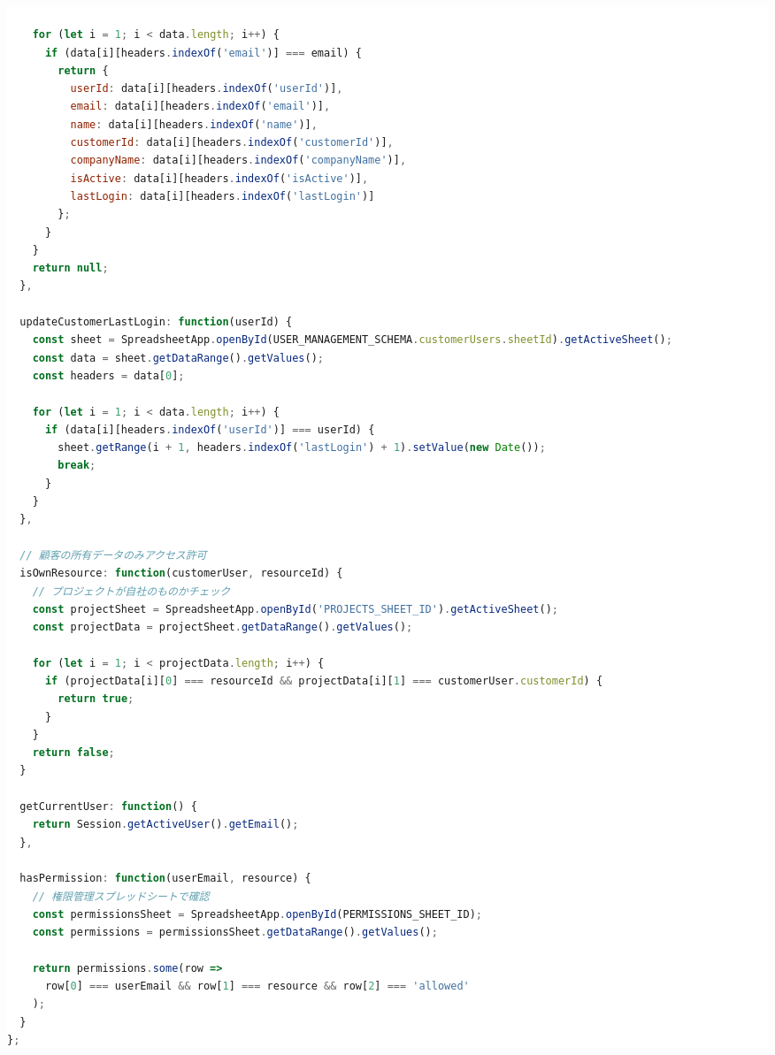 ```javascript
    
    for (let i = 1; i < data.length; i++) {
      if (data[i][headers.indexOf('email')] === email) {
        return {
          userId: data[i][headers.indexOf('userId')],
          email: data[i][headers.indexOf('email')],
          name: data[i][headers.indexOf('name')],
          customerId: data[i][headers.indexOf('customerId')],
          companyName: data[i][headers.indexOf('companyName')],
          isActive: data[i][headers.indexOf('isActive')],
          lastLogin: data[i][headers.indexOf('lastLogin')]
        };
      }
    }
    return null;
  },

  updateCustomerLastLogin: function(userId) {
    const sheet = SpreadsheetApp.openById(USER_MANAGEMENT_SCHEMA.customerUsers.sheetId).getActiveSheet();
    const data = sheet.getDataRange().getValues();
    const headers = data[0];
    
    for (let i = 1; i < data.length; i++) {
      if (data[i][headers.indexOf('userId')] === userId) {
        sheet.getRange(i + 1, headers.indexOf('lastLogin') + 1).setValue(new Date());
        break;
      }
    }
  },

  // 顧客の所有データのみアクセス許可
  isOwnResource: function(customerUser, resourceId) {
    // プロジェクトが自社のものかチェック
    const projectSheet = SpreadsheetApp.openById('PROJECTS_SHEET_ID').getActiveSheet();
    const projectData = projectSheet.getDataRange().getValues();
    
    for (let i = 1; i < projectData.length; i++) {
      if (projectData[i][0] === resourceId && projectData[i][1] === customerUser.customerId) {
        return true;
      }
    }
    return false;
  }
  
  getCurrentUser: function() {
    return Session.getActiveUser().getEmail();
  },
  
  hasPermission: function(userEmail, resource) {
    // 権限管理スプレッドシートで確認
    const permissionsSheet = SpreadsheetApp.openById(PERMISSIONS_SHEET_ID);
    const permissions = permissionsSheet.getDataRange().getValues();
    
    return permissions.some(row => 
      row[0] === userEmail && row[1] === resource && row[2] === 'allowed'
    );
  }
};
```
